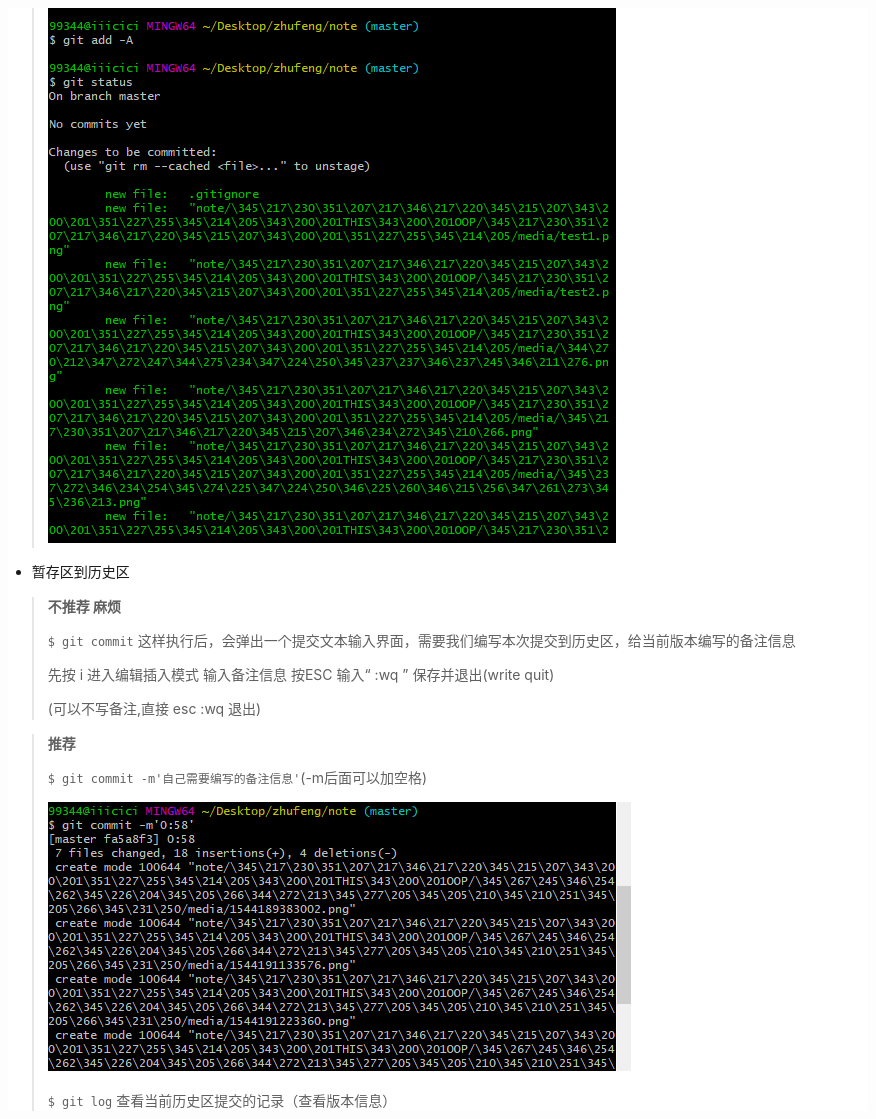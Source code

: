 > ![1544178872930](./media/1544178872930.png)

- 暂存区到历史区

> **不推荐 麻烦**
>
> `$ git commit`
> 这样执行后，会弹出一个提交文本输入界面，需要我们编写本次提交到历史区，给当前版本编写的备注信息
>
> 先按 i 进入编辑插入模式
> 输入备注信息
> 按ESC
> 输入“ :wq ” 保存并退出(write quit)
>
> (可以不写备注,直接 esc        :wq 退出)

> **推荐**
>
> `$ git commit -m'自己需要编写的备注信息'`(-m后面可以加空格)
>
> ![1544202962759](./media/1544202962759.png)
>
> `$ git log`
> 查看当前历史区提交的记录（查看版本信息）